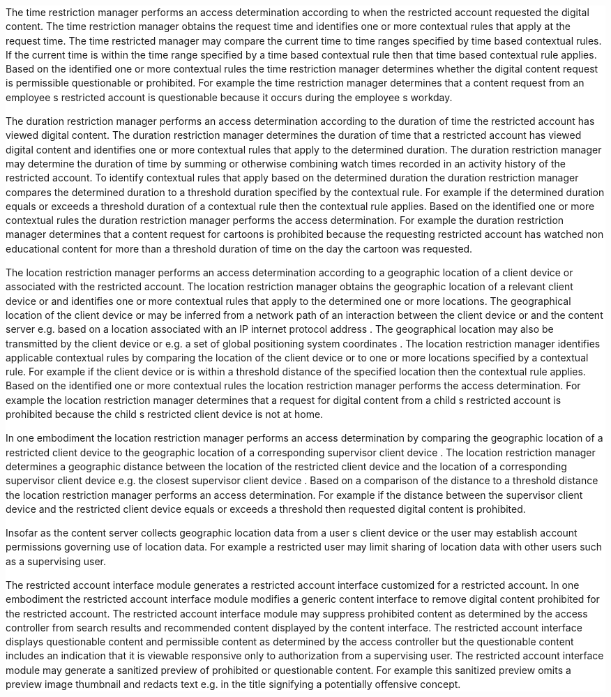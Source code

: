 The time restriction manager performs an access determination according to when the restricted account requested the digital content. The time restriction manager obtains the request time and identifies one or more contextual rules that apply at the request time. The time restricted manager may compare the current time to time ranges specified by time based contextual rules. If the current time is within the time range specified by a time based contextual rule then that time based contextual rule applies. Based on the identified one or more contextual rules the time restriction manager determines whether the digital content request is permissible questionable or prohibited. For example the time restriction manager determines that a content request from an employee s restricted account is questionable because it occurs during the employee s workday.

The duration restriction manager performs an access determination according to the duration of time the restricted account has viewed digital content. The duration restriction manager determines the duration of time that a restricted account has viewed digital content and identifies one or more contextual rules that apply to the determined duration. The duration restriction manager may determine the duration of time by summing or otherwise combining watch times recorded in an activity history of the restricted account. To identify contextual rules that apply based on the determined duration the duration restriction manager compares the determined duration to a threshold duration specified by the contextual rule. For example if the determined duration equals or exceeds a threshold duration of a contextual rule then the contextual rule applies. Based on the identified one or more contextual rules the duration restriction manager performs the access determination. For example the duration restriction manager determines that a content request for cartoons is prohibited because the requesting restricted account has watched non educational content for more than a threshold duration of time on the day the cartoon was requested.

The location restriction manager performs an access determination according to a geographic location of a client device or associated with the restricted account. The location restriction manager obtains the geographic location of a relevant client device or and identifies one or more contextual rules that apply to the determined one or more locations. The geographical location of the client device or may be inferred from a network path of an interaction between the client device or and the content server e.g. based on a location associated with an IP internet protocol address . The geographical location may also be transmitted by the client device or e.g. a set of global positioning system coordinates . The location restriction manager identifies applicable contextual rules by comparing the location of the client device or to one or more locations specified by a contextual rule. For example if the client device or is within a threshold distance of the specified location then the contextual rule applies. Based on the identified one or more contextual rules the location restriction manager performs the access determination. For example the location restriction manager determines that a request for digital content from a child s restricted account is prohibited because the child s restricted client device is not at home.

In one embodiment the location restriction manager performs an access determination by comparing the geographic location of a restricted client device to the geographic location of a corresponding supervisor client device . The location restriction manager determines a geographic distance between the location of the restricted client device and the location of a corresponding supervisor client device e.g. the closest supervisor client device . Based on a comparison of the distance to a threshold distance the location restriction manager performs an access determination. For example if the distance between the supervisor client device and the restricted client device equals or exceeds a threshold then requested digital content is prohibited.

Insofar as the content server collects geographic location data from a user s client device or the user may establish account permissions governing use of location data. For example a restricted user may limit sharing of location data with other users such as a supervising user.

The restricted account interface module generates a restricted account interface customized for a restricted account. In one embodiment the restricted account interface module modifies a generic content interface to remove digital content prohibited for the restricted account. The restricted account interface module may suppress prohibited content as determined by the access controller from search results and recommended content displayed by the content interface. The restricted account interface displays questionable content and permissible content as determined by the access controller but the questionable content includes an indication that it is viewable responsive only to authorization from a supervising user. The restricted account interface module may generate a sanitized preview of prohibited or questionable content. For example this sanitized preview omits a preview image thumbnail and redacts text e.g. in the title signifying a potentially offensive concept.
